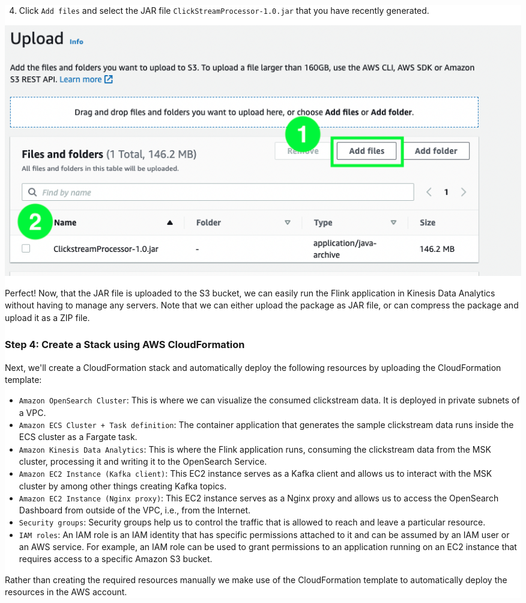 4. Click `Add files` and select the JAR file `ClickStreamProcessor-1.0.jar` that you have recently generated.

!['Add files' button to select and upload local files to the S3 bucket](images/add_files_to_bucket.png)

Perfect! Now, that the JAR file is uploaded to the S3 bucket, we can easily run the Flink application in Kinesis Data Analytics without having to manage any servers. Note that we can either upload the package as JAR file, or can compress the package and upload it as a ZIP file.

### Step 4:  Create a Stack using AWS CloudFormation

Next, we'll create a CloudFormation stack and automatically deploy the following resources by uploading the CloudFormation template:

* `Amazon OpenSearch Cluster`: This is where we can visualize the consumed clickstream data. It is deployed in private subnets of a VPC.
* `Amazon ECS Cluster + Task definition`: The container application that generates the sample clickstream data runs inside the ECS cluster as a Fargate task.
* `Amazon Kinesis Data Analytics`: This is where the Flink application runs, consuming the clickstream data from the MSK cluster, processing it and writing it to the OpenSearch Service.
* `Amazon EC2 Instance (Kafka client)`: This EC2 instance serves as a Kafka client and allows us to interact with the MSK cluster by among other things creating Kafka topics.
* `Amazon EC2 Instance (Nginx proxy)`: This EC2 instance serves as a Nginx proxy and allows us to access the OpenSearch Dashboard from outside of the VPC, i.e., from the Internet.
* `Security groups`: Security groups help us to control the traffic that is allowed to reach and leave a particular resource.
* `IAM roles`: An IAM role is an IAM identity that has specific permissions attached to it and can be assumed by an IAM user or an AWS service. For example, an IAM role can be used to grant permissions to an application running on an EC2 instance that requires access to a specific Amazon S3 bucket.

Rather than creating the required resources manually we make use of the CloudFormation template to automatically deploy the resources in the AWS account.
